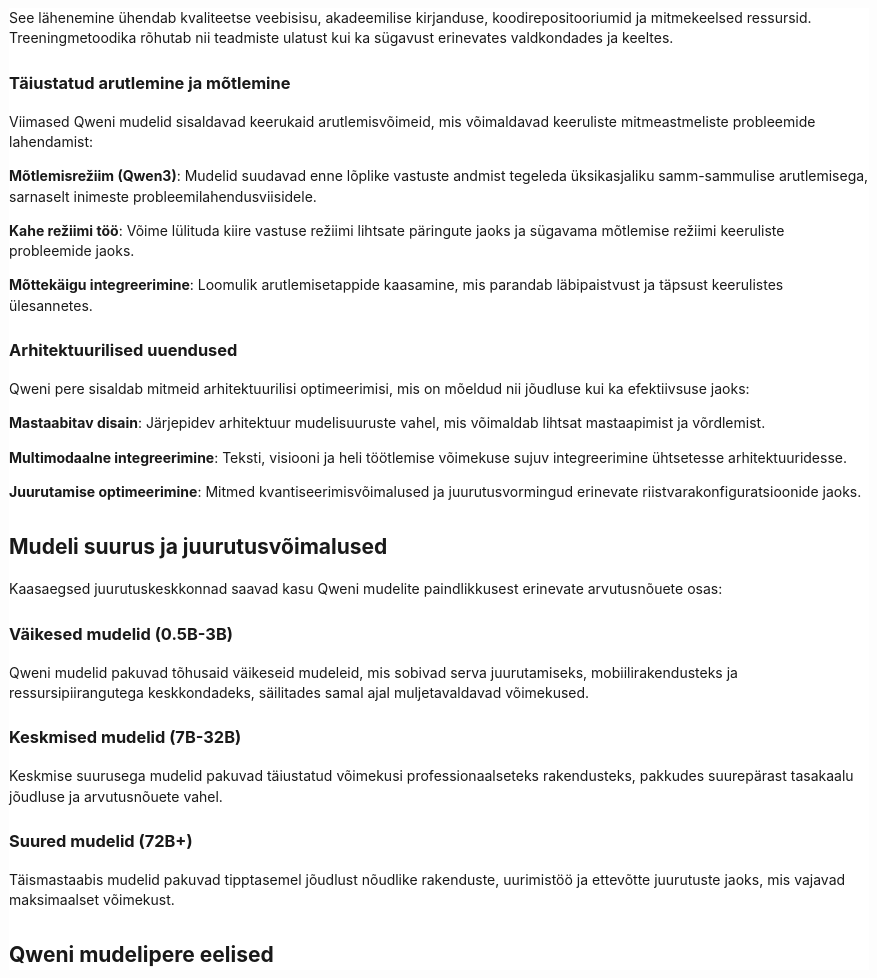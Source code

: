 See lähenemine ühendab kvaliteetse veebisisu, akadeemilise kirjanduse, koodirepositooriumid ja mitmekeelsed ressursid. Treeningmetoodika rõhutab nii teadmiste ulatust kui ka sügavust erinevates valdkondades ja keeltes.

### Täiustatud arutlemine ja mõtlemine

Viimased Qweni mudelid sisaldavad keerukaid arutlemisvõimeid, mis võimaldavad keeruliste mitmeastmeliste probleemide lahendamist:

**Mõtlemisrežiim (Qwen3)**: Mudelid suudavad enne lõplike vastuste andmist tegeleda üksikasjaliku samm-sammulise arutlemisega, sarnaselt inimeste probleemilahendusviisidele.

**Kahe režiimi töö**: Võime lülituda kiire vastuse režiimi lihtsate päringute jaoks ja sügavama mõtlemise režiimi keeruliste probleemide jaoks.

**Mõttekäigu integreerimine**: Loomulik arutlemisetappide kaasamine, mis parandab läbipaistvust ja täpsust keerulistes ülesannetes.

### Arhitektuurilised uuendused

Qweni pere sisaldab mitmeid arhitektuurilisi optimeerimisi, mis on mõeldud nii jõudluse kui ka efektiivsuse jaoks:

**Mastaabitav disain**: Järjepidev arhitektuur mudelisuuruste vahel, mis võimaldab lihtsat mastaapimist ja võrdlemist.

**Multimodaalne integreerimine**: Teksti, visiooni ja heli töötlemise võimekuse sujuv integreerimine ühtsetesse arhitektuuridesse.

**Juurutamise optimeerimine**: Mitmed kvantiseerimisvõimalused ja juurutusvormingud erinevate riistvarakonfiguratsioonide jaoks.

## Mudeli suurus ja juurutusvõimalused

Kaasaegsed juurutuskeskkonnad saavad kasu Qweni mudelite paindlikkusest erinevate arvutusnõuete osas:

### Väikesed mudelid (0.5B-3B)

Qweni mudelid pakuvad tõhusaid väikeseid mudeleid, mis sobivad serva juurutamiseks, mobiilirakendusteks ja ressursipiirangutega keskkondadeks, säilitades samal ajal muljetavaldavad võimekused.

### Keskmised mudelid (7B-32B)

Keskmise suurusega mudelid pakuvad täiustatud võimekusi professionaalseteks rakendusteks, pakkudes suurepärast tasakaalu jõudluse ja arvutusnõuete vahel.

### Suured mudelid (72B+)

Täismastaabis mudelid pakuvad tipptasemel jõudlust nõudlike rakenduste, uurimistöö ja ettevõtte juurutuste jaoks, mis vajavad maksimaalset võimekust.

## Qweni mudelipere eelised

